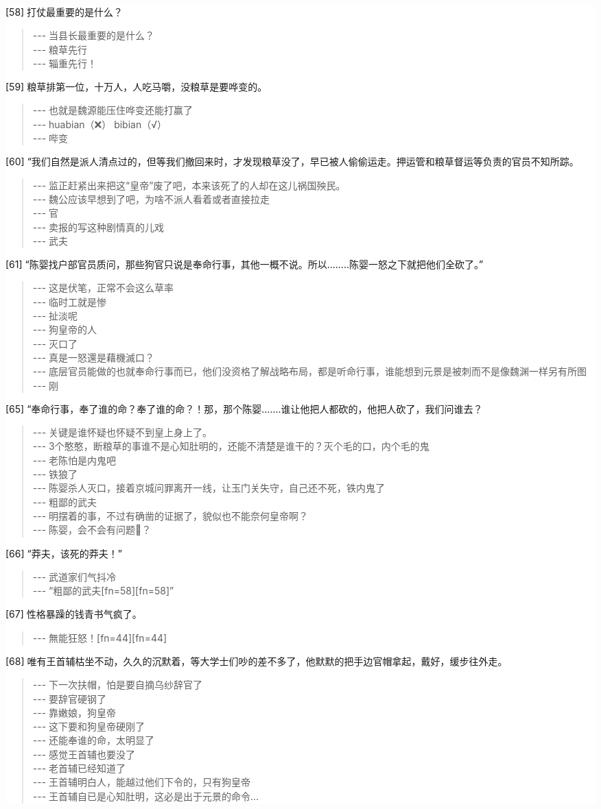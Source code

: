 [58] 打仗最重要的是什么？
>--- 当县长最重要的是什么？<br>
>--- 粮草先行<br>
>--- 辎重先行！<br>

[59] 粮草排第一位，十万人，人吃马嚼，没粮草是要哗变的。
>--- 也就是魏源能压住哗变还能打赢了<br>
>--- huabian（❌）
bibian（√）<br>
>--- 哔变<br>

[60] “我们自然是派人清点过的，但等我们撤回来时，才发现粮草没了，早已被人偷偷运走。押运管和粮草督运等负责的官员不知所踪。
>--- 监正赶紧出来把这“皇帝”废了吧，本来该死了的人却在这儿祸国殃民。<br>
>--- 魏公应该早想到了吧，为啥不派人看着或者直接拉走<br>
>--- 官<br>
>--- 卖报的写这种剧情真的儿戏<br>
>--- 武夫<br>

[61] “陈婴找户部官员质问，那些狗官只说是奉命行事，其他一概不说。所以........陈婴一怒之下就把他们全砍了。”
>--- 这是伏笔，正常不会这么草率<br>
>--- 临时工就是惨<br>
>--- 扯淡呢<br>
>--- 狗皇帝的人<br>
>--- 灭口了<br>
>--- 真是一怒還是藉機滅口？<br>
>--- 底层官员能做的也就奉命行事而已，他们没资格了解战略布局，都是听命行事，谁能想到元景是被刺而不是像魏渊一样另有所图<br>
>--- 刚<br>

[65] “奉命行事，奉了谁的命？奉了谁的命？！那，那个陈婴.......谁让他把人都砍的，他把人砍了，我们问谁去？
>--- 关键是谁怀疑也怀疑不到皇上身上了。<br>
>--- 3个憨憨，断粮草的事谁不是心知肚明的，还能不清楚是谁干的？灭个毛的口，内个毛的鬼<br>
>--- 老陈怕是内鬼吧<br>
>--- 铁狼了<br>
>--- 陈婴杀人灭口，接着京城问罪离开一线，让玉门关失守，自己还不死，铁内鬼了<br>
>--- 粗鄙的武夫<br>
>--- 明摆着的事，不过有确凿的证据了，貌似也不能奈何皇帝啊？<br>
>--- 陈婴，会不会有问题🤨？<br>

[66] “莽夫，该死的莽夫！”
>--- 武道家们气抖冷<br>
>--- “粗鄙的武夫[fn=58][fn=58]”<br>

[67] 性格暴躁的钱青书气疯了。
>--- 無能狂怒！[fn=44][fn=44]<br>

[68] 唯有王首辅枯坐不动，久久的沉默着，等大学士们吵的差不多了，他默默的把手边官帽拿起，戴好，缓步往外走。
>--- 下一次扶帽，怕是要自摘乌纱辞官了<br>
>--- 要辞官硬钢了<br>
>--- 靠嫩娘，狗皇帝<br>
>--- 这下要和狗皇帝硬刚了<br>
>--- 还能奉谁的命，太明显了<br>
>--- 感觉王首辅也要没了<br>
>--- 老首辅已经知道了<br>
>--- 王首辅明白人，能越过他们下令的，只有狗皇帝<br>
>--- 王首辅自已是心知肚明，这必是出于元景的命令...<br>
